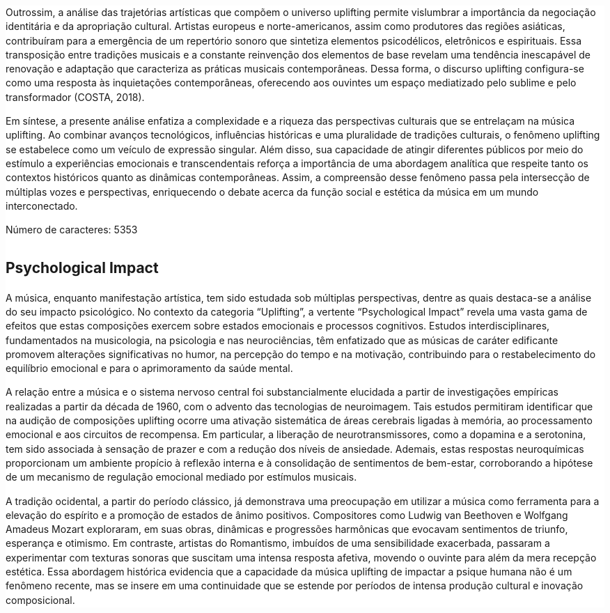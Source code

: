 Outrossim, a análise das trajetórias artísticas que compõem o universo uplifting permite vislumbrar
a importância da negociação identitária e da apropriação cultural. Artistas europeus e
norte-americanos, assim como produtores das regiões asiáticas, contribuíram para a emergência de um
repertório sonoro que sintetiza elementos psicodélicos, eletrônicos e espirituais. Essa transposição
entre tradições musicais e a constante reinvenção dos elementos de base revelam uma tendência
inescapável de renovação e adaptação que caracteriza as práticas musicais contemporâneas. Dessa
forma, o discurso uplifting configura-se como uma resposta às inquietações contemporâneas,
oferecendo aos ouvintes um espaço mediatizado pelo sublime e pelo transformador (COSTA, 2018).

Em síntese, a presente análise enfatiza a complexidade e a riqueza das perspectivas culturais que se
entrelaçam na música uplifting. Ao combinar avanços tecnológicos, influências históricas e uma
pluralidade de tradições culturais, o fenômeno uplifting se estabelece como um veículo de expressão
singular. Além disso, sua capacidade de atingir diferentes públicos por meio do estímulo a
experiências emocionais e transcendentais reforça a importância de uma abordagem analítica que
respeite tanto os contextos históricos quanto as dinâmicas contemporâneas. Assim, a compreensão
desse fenômeno passa pela intersecção de múltiplas vozes e perspectivas, enriquecendo o debate
acerca da função social e estética da música em um mundo interconectado.

Número de caracteres: 5353

## Psychological Impact

A música, enquanto manifestação artística, tem sido estudada sob múltiplas perspectivas, dentre as
quais destaca-se a análise do seu impacto psicológico. No contexto da categoria “Uplifting”, a
vertente “Psychological Impact” revela uma vasta gama de efeitos que estas composições exercem sobre
estados emocionais e processos cognitivos. Estudos interdisciplinares, fundamentados na musicologia,
na psicologia e nas neurociências, têm enfatizado que as músicas de caráter edificante promovem
alterações significativas no humor, na percepção do tempo e na motivação, contribuindo para o
restabelecimento do equilíbrio emocional e para o aprimoramento da saúde mental.

A relação entre a música e o sistema nervoso central foi substancialmente elucidada a partir de
investigações empíricas realizadas a partir da década de 1960, com o advento das tecnologias de
neuroimagem. Tais estudos permitiram identificar que na audição de composições uplifting ocorre uma
ativação sistemática de áreas cerebrais ligadas à memória, ao processamento emocional e aos
circuitos de recompensa. Em particular, a liberação de neurotransmissores, como a dopamina e a
serotonina, tem sido associada à sensação de prazer e com a redução dos níveis de ansiedade.
Ademais, estas respostas neuroquímicas proporcionam um ambiente propício à reflexão interna e à
consolidação de sentimentos de bem-estar, corroborando a hipótese de um mecanismo de regulação
emocional mediado por estímulos musicais.

A tradição ocidental, a partir do período clássico, já demonstrava uma preocupação em utilizar a
música como ferramenta para a elevação do espírito e a promoção de estados de ânimo positivos.
Compositores como Ludwig van Beethoven e Wolfgang Amadeus Mozart exploraram, em suas obras,
dinâmicas e progressões harmônicas que evocavam sentimentos de triunfo, esperança e otimismo. Em
contraste, artistas do Romantismo, imbuídos de uma sensibilidade exacerbada, passaram a experimentar
com texturas sonoras que suscitam uma intensa resposta afetiva, movendo o ouvinte para além da mera
recepção estética. Essa abordagem histórica evidencia que a capacidade da música uplifting de
impactar a psique humana não é um fenômeno recente, mas se insere em uma continuidade que se estende
por períodos de intensa produção cultural e inovação composicional.
